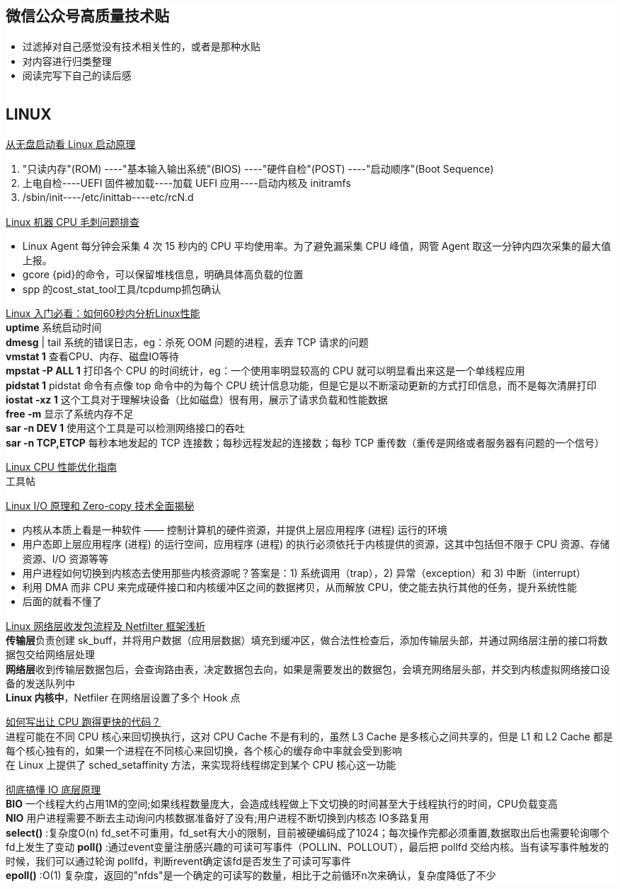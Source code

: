 ## 微信公众号高质量技术贴  
* 过滤掉对自己感觉没有技术相关性的，或者是那种水贴
* 对内容进行归类整理
* 阅读完写下自己的读后感
## LINUX

[从无盘启动看 Linux 启动原理](https://mp.weixin.qq.com/s/6vFXphhkPpyYEDSgibl_vA)  
1. "只读内存"(ROM)  ----"基本输入输出系统"(BIOS)  ----"硬件自检"(POST)  ----"启动顺序"(Boot Sequence)  
2. 上电自检----UEFI 固件被加载----加载 UEFI 应用----启动内核及 initramfs  
3. /sbin/init----/etc/inittab----etc/rcN.d  

[Linux 机器 CPU 毛刺问题排查](https://mp.weixin.qq.com/s/UFPi8PZ9GcAfaalCrWTmng)  
* Linux Agent 每分钟会采集 4 次 15 秒内的 CPU 平均使用率。为了避免漏采集 CPU 峰值，网管 Agent 取这一分钟内四次采集的最大值上报。  
* gcore {pid}的命令，可以保留堆栈信息，明确具体高负载的位置  
* spp 的cost_stat_tool工具/tcpdump抓包确认  

[Linux 入门必看：如何60秒内分析Linux性能](https://mp.weixin.qq.com/s/HvADkICPYflS2VTuSB16rg)  
**uptime**  系统启动时间  
**dmesg** | tail  系统的错误日志，eg：杀死 OOM 问题的进程，丢弃 TCP 请求的问题  
**vmstat 1**  查看CPU、内存、磁盘IO等待  
**mpstat -P ALL 1**  打印各个 CPU 的时间统计，eg：一个使用率明显较高的 CPU 就可以明显看出来这是一个单线程应用  
**pidstat 1**  pidstat 命令有点像 top 命令中的为每个 CPU 统计信息功能，但是它是以不断滚动更新的方式打印信息，而不是每次清屏打印  
**iostat -xz 1**  这个工具对于理解块设备（比如磁盘）很有用，展示了请求负载和性能数据  
**free -m**  显示了系统内存不足  
**sar -n DEV 1**  使用这个工具是可以检测网络接口的吞吐  
**sar -n TCP,ETCP**  每秒本地发起的 TCP 连接数；每秒远程发起的连接数；每秒 TCP 重传数（重传是网络或者服务器有问题的一个信号）    

[​Linux CPU 性能优化指南](https://mp.weixin.qq.com/s/7HGjAy_R_sdpfckFlFr0cw)  
工具帖  

[Linux I/O 原理和 Zero-copy 技术全面揭秘](https://mp.weixin.qq.com/s/dZNjq05q9jMFYhJrjae_LA)  
* 内核从本质上看是一种软件 —— 控制计算机的硬件资源，并提供上层应用程序 (进程)   运行的环境  
* 用户态即上层应用程序 (进程)   的运行空间，应用程序 (进程)   的执行必须依托于内核提供的资源，这其中包括但不限于 CPU 资源、存储资源、I/O 资源等等  
* 用户进程如何切换到内核态去使用那些内核资源呢？答案是：1)   系统调用（trap），2)   异常（exception）和 3)   中断（interrupt）  
* 利用 DMA 而非 CPU 来完成硬件接口和内核缓冲区之间的数据拷贝，从而解放 CPU，使之能去执行其他的任务，提升系统性能  
* 后面的就看不懂了  

[Linux 网络层收发包流程及 Netfilter 框架浅析](https://mp.weixin.qq.com/s/FbeSTXwMn4X83QdgvwW-pQ)  
**传输层**负责创建 sk_buff，并将用户数据（应用层数据）填充到缓冲区，做合法性检查后，添加传输层头部，并通过网络层注册的接口将数据包交给网络层处理  
**网络层**收到传输层数据包后，会查询路由表，决定数据包去向，如果是需要发出的数据包，会填充网络层头部，并交到内核虚拟网络接口设备的发送队列中  
**Linux 内核中**，Netfiler 在网络层设置了多个 Hook 点  

[如何写出让 CPU 跑得更快的代码？](https://mp.weixin.qq.com/s/XKYSk-5TO888LP3LIzxd_Q)  
进程可能在不同 CPU 核心来回切换执行，这对 CPU Cache 不是有利的，虽然 L3 Cache 是多核心之间共享的，但是 L1 和 L2 Cache 都是每个核心独有的，如果一个进程在不同核心来回切换，各个核心的缓存命中率就会受到影响  
在 Linux 上提供了 sched_setaffinity 方法，来实现将线程绑定到某个 CPU 核心这一功能  

[彻底搞懂 IO 底层原理](https://mp.weixin.qq.com/s/_Eh7eZLtcUjrp9QiCvLmrw)  
**BIO** 一个线程大约占用1M的空间;如果线程数量庞大，会造成线程做上下文切换的时间甚至大于线程执行的时间，CPU负载变高  
**NIO** 用户进程需要不断去主动询问内核数据准备好了没有;用户进程不断切换到内核态
IO多路复用  
**select()**  :复杂度O(n)  fd_set不可重用，fd_set有大小的限制，目前被硬编码成了1024；每次操作完都必须重置,数据取出后也需要轮询哪个fd上发生了变动
**poll()**  :通过event变量注册感兴趣的可读可写事件（POLLIN、POLLOUT），最后把 pollfd 交给内核。当有读写事件触发的时候，我们可以通过轮询 pollfd，判断revent确定该fd是否发生了可读可写事件  
**epoll()**  :O(1)  复杂度，返回的"nfds"是一个确定的可读写的数量，相比于之前循环n次来确认，复杂度降低了不少  
